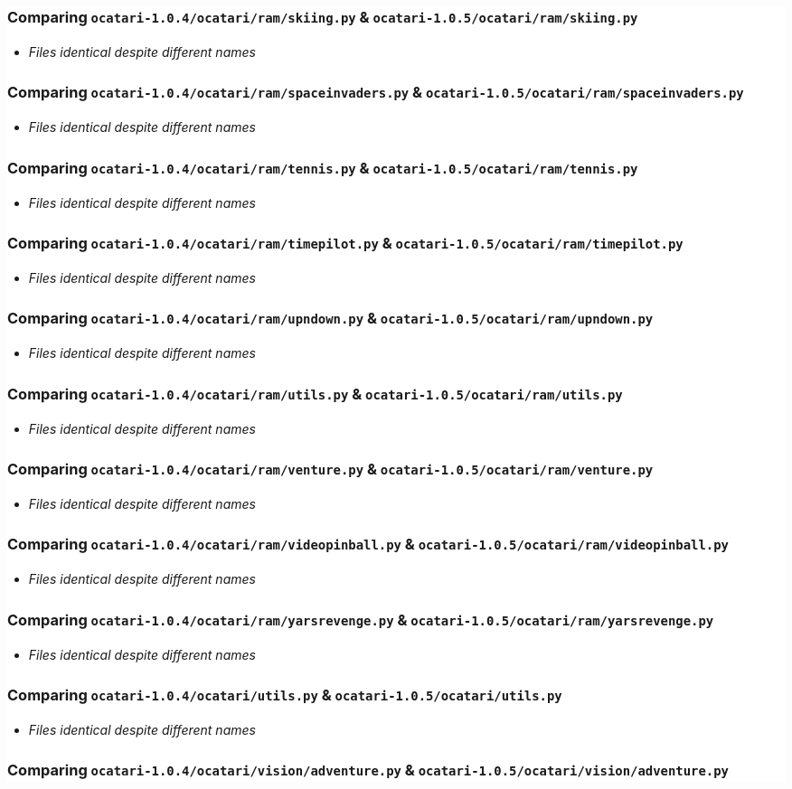 ### Comparing `ocatari-1.0.4/ocatari/ram/skiing.py` & `ocatari-1.0.5/ocatari/ram/skiing.py`

 * *Files identical despite different names*

### Comparing `ocatari-1.0.4/ocatari/ram/spaceinvaders.py` & `ocatari-1.0.5/ocatari/ram/spaceinvaders.py`

 * *Files identical despite different names*

### Comparing `ocatari-1.0.4/ocatari/ram/tennis.py` & `ocatari-1.0.5/ocatari/ram/tennis.py`

 * *Files identical despite different names*

### Comparing `ocatari-1.0.4/ocatari/ram/timepilot.py` & `ocatari-1.0.5/ocatari/ram/timepilot.py`

 * *Files identical despite different names*

### Comparing `ocatari-1.0.4/ocatari/ram/upndown.py` & `ocatari-1.0.5/ocatari/ram/upndown.py`

 * *Files identical despite different names*

### Comparing `ocatari-1.0.4/ocatari/ram/utils.py` & `ocatari-1.0.5/ocatari/ram/utils.py`

 * *Files identical despite different names*

### Comparing `ocatari-1.0.4/ocatari/ram/venture.py` & `ocatari-1.0.5/ocatari/ram/venture.py`

 * *Files identical despite different names*

### Comparing `ocatari-1.0.4/ocatari/ram/videopinball.py` & `ocatari-1.0.5/ocatari/ram/videopinball.py`

 * *Files identical despite different names*

### Comparing `ocatari-1.0.4/ocatari/ram/yarsrevenge.py` & `ocatari-1.0.5/ocatari/ram/yarsrevenge.py`

 * *Files identical despite different names*

### Comparing `ocatari-1.0.4/ocatari/utils.py` & `ocatari-1.0.5/ocatari/utils.py`

 * *Files identical despite different names*

### Comparing `ocatari-1.0.4/ocatari/vision/adventure.py` & `ocatari-1.0.5/ocatari/vision/adventure.py`
